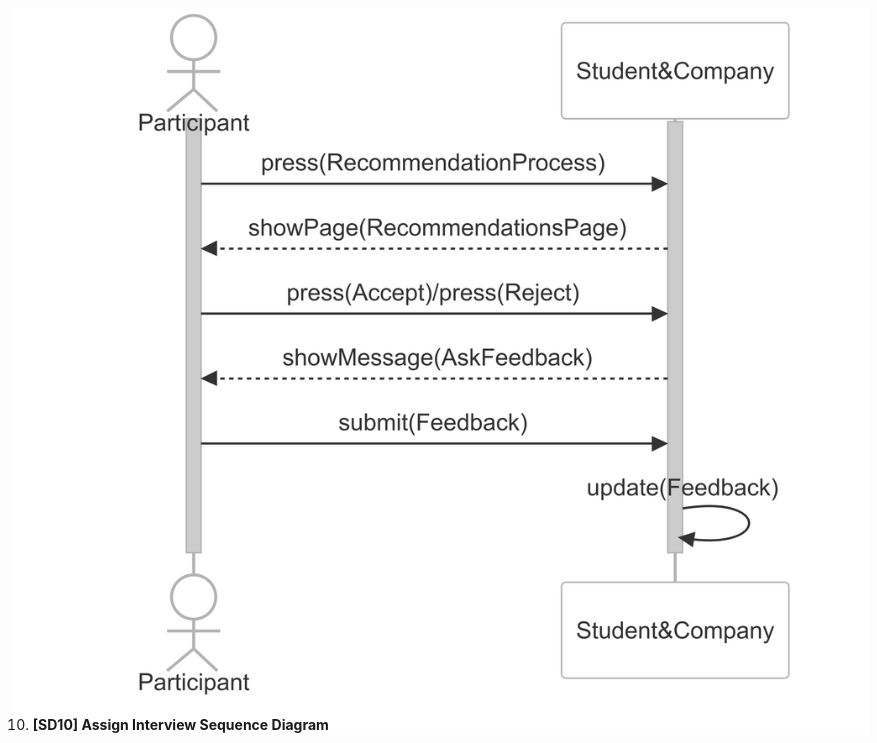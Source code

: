 ![Feedback Mechanism Sequence Diagram](./Diagrams/SequenceDiagrams/FeedbackMechanismSequenceDiagram.png)

10. **[SD10] Assign Interview Sequence Diagram**